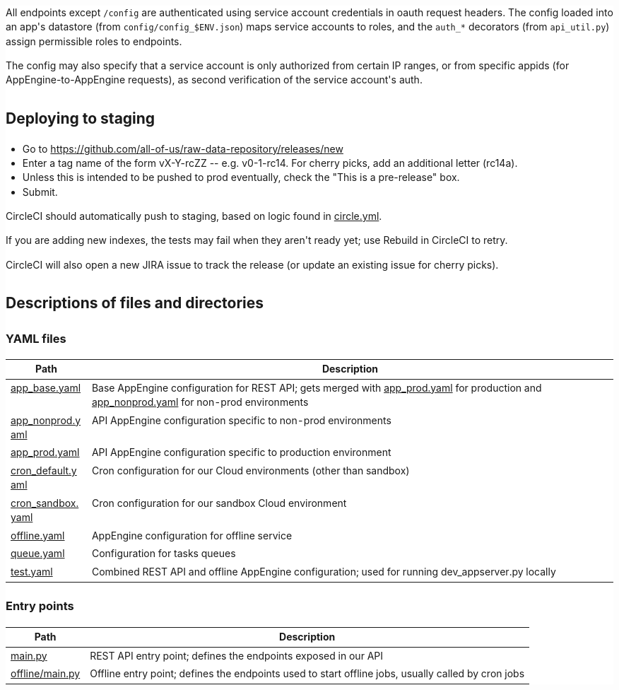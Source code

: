 All endpoints except `/config` are authenticated using service account
credentials in oauth request headers. The config loaded into an app's datastore
(from `config/config_$ENV.json`) maps service accounts to roles, and the
`auth_*` decorators (from `api_util.py`) assign permissible roles to endpoints.

The config may also specify that a service account is only authorized from
certain IP ranges, or from specific appids (for AppEngine-to-AppEngine
requests), as second verification of the service account's auth.

## Deploying to staging

*   Go to https://github.com/all-of-us/raw-data-repository/releases/new
*   Enter a tag name of the form vX-Y-rcZZ -- e.g. v0-1-rc14. For cherry picks,
    add an additional letter (rc14a).
*   Unless this is intended to be pushed to prod eventually, check the
    "This is a pre-release" box.
*   Submit.

CircleCI should automatically push to staging, based on logic found in
[circle.yml](../circle.yml).

If you are adding new indexes, the tests may fail when they aren't ready yet;
use Rebuild in CircleCI to retry.

CircleCI will also open a new JIRA issue to track the release (or update an
existing issue for cherry picks).

## Descriptions of files and directories

### YAML files

Path|Description
----|-----------
[app_base.yaml](app_base.yaml)|Base AppEngine configuration for REST API; gets merged with [app_prod.yaml](app_prod.yaml) for production and [app_nonprod.yaml](app_nonprod.yaml) for non-prod environments
[app_nonprod.yaml](app_nonprod.yaml)|API AppEngine configuration specific to non-prod environments
[app_prod.yaml](app_prod.yaml)|API AppEngine configuration specific to production environment
[cron_default.yaml](cron_default.yaml)|Cron configuration for our Cloud environments (other than sandbox)
[cron_sandbox.yaml](cron_sandbox.yaml)|Cron configuration for our sandbox Cloud environment
[offline.yaml](offline.yaml)|AppEngine configuration for offline service
[queue.yaml](queue.yaml)|Configuration for tasks queues
[test.yaml](test.yaml)|Combined REST API and offline AppEngine configuration; used for running dev_appserver.py locally

### Entry points

Path|Description
----|-----------
[main.py](main.py)|REST API entry point; defines the endpoints exposed in our API
[offline/main.py](offline/main.py)|Offline entry point; defines the endpoints used to start offline jobs, usually called by cron jobs
